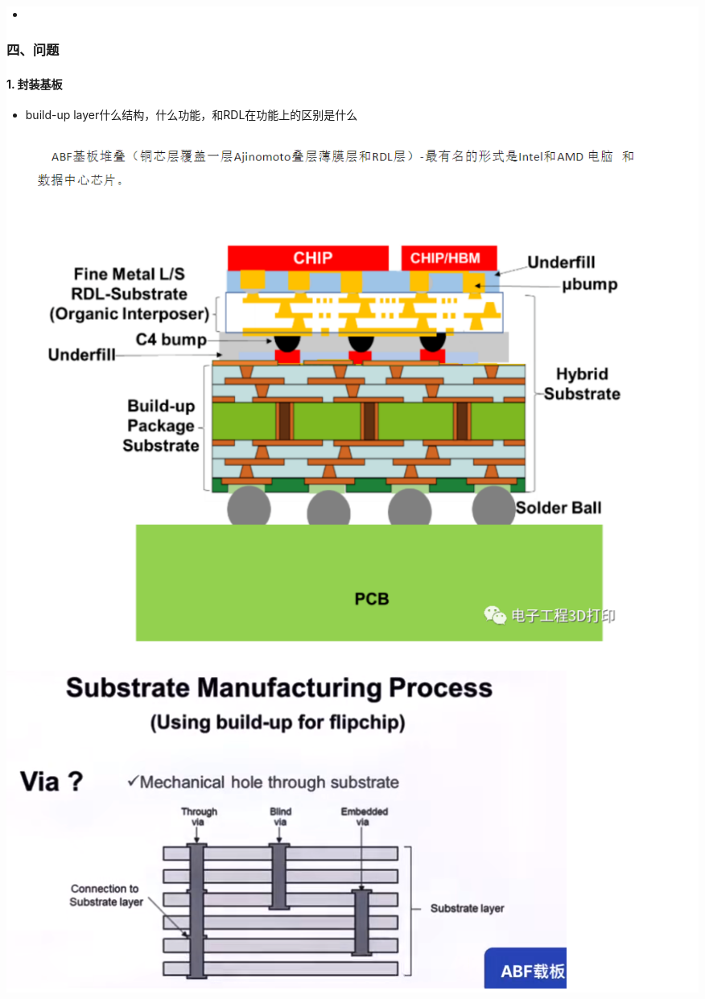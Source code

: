   * 

### 四、问题

#### 1. 封装基板

* build-up layer什么结构，什么功能，和RDL在功能上的区别是什么

![1723440823995](assets\1723440823995.png)

![1723441298064](assets\1723441298064.png)
